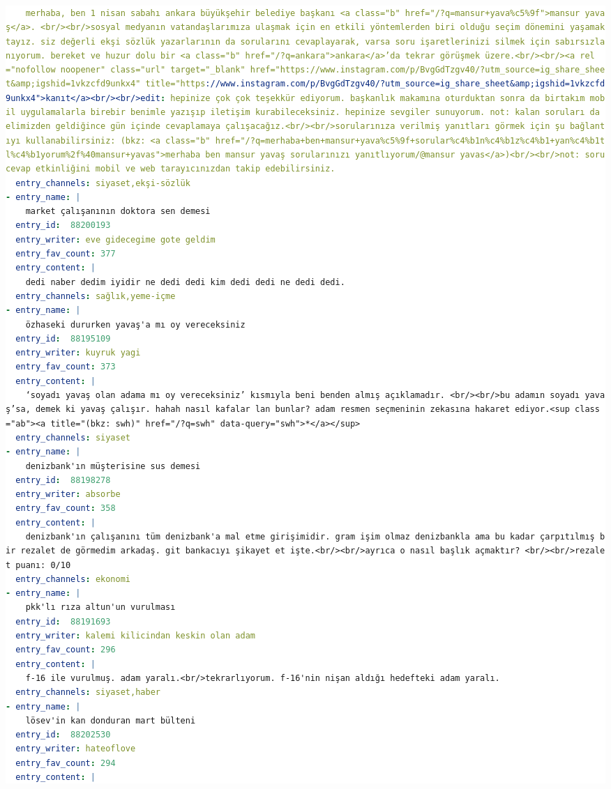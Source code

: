 ```yaml
    merhaba, ben 1 nisan sabahı ankara büyükşehir belediye başkanı <a class="b" href="/?q=mansur+yava%c5%9f">mansur yavaş</a>. <br/><br/>sosyal medyanın vatandaşlarımıza ulaşmak için en etkili yöntemlerden biri olduğu seçim dönemini yaşamaktayız. siz değerli ekşi sözlük yazarlarının da sorularını cevaplayarak, varsa soru işaretlerinizi silmek için sabırsızlanıyorum. bereket ve huzur dolu bir <a class="b" href="/?q=ankara">ankara</a>’da tekrar görüşmek üzere.<br/><br/><a rel="nofollow noopener" class="url" target="_blank" href="https://www.instagram.com/p/BvgGdTzgv40/?utm_source=ig_share_sheet&amp;igshid=1vkzcfd9unkx4" title="https://www.instagram.com/p/BvgGdTzgv40/?utm_source=ig_share_sheet&amp;igshid=1vkzcfd9unkx4">kanıt</a><br/><br/>edit: hepinize çok çok teşekkür ediyorum. başkanlık makamına oturduktan sonra da birtakım mobil uygulamalarla birebir benimle yazışıp iletişim kurabileceksiniz. hepinize sevgiler sunuyorum. not: kalan soruları da elimizden geldiğince gün içinde cevaplamaya çalışacağız.<br/><br/>sorularınıza verilmiş yanıtları görmek için şu bağlantıyı kullanabilirsiniz: (bkz: <a class="b" href="/?q=merhaba+ben+mansur+yava%c5%9f+sorular%c4%b1n%c4%b1z%c4%b1+yan%c4%b1tl%c4%b1yorum%2f%40mansur+yavas">merhaba ben mansur yavaş sorularınızı yanıtlıyorum/@mansur yavas</a>)<br/><br/>not: soru cevap etkinliğini mobil ve web tarayıcınızdan takip edebilirsiniz.
  entry_channels: siyaset,ekşi-sözlük
- entry_name: |
    market çalışanının doktora sen demesi
  entry_id:  88200193
  entry_writer: eve gidecegime gote geldim
  entry_fav_count: 377
  entry_content: |
    dedi naber dedim iyidir ne dedi dedi kim dedi dedi ne dedi dedi.
  entry_channels: sağlık,yeme-içme
- entry_name: |
    özhaseki dururken yavaş'a mı oy vereceksiniz
  entry_id:  88195109
  entry_writer: kuyruk yagi
  entry_fav_count: 373
  entry_content: |
    ‘soyadı yavaş olan adama mı oy vereceksiniz’ kısmıyla beni benden almış açıklamadır. <br/><br/>bu adamın soyadı yavaş’sa, demek ki yavaş çalışır. hahah nasıl kafalar lan bunlar? adam resmen seçmeninin zekasına hakaret ediyor.<sup class="ab"><a title="(bkz: swh)" href="/?q=swh" data-query="swh">*</a></sup>
  entry_channels: siyaset
- entry_name: |
    denizbank'ın müşterisine sus demesi
  entry_id:  88198278
  entry_writer: absorbe
  entry_fav_count: 358
  entry_content: |
    denizbank'ın çalışanını tüm denizbank'a mal etme girişimidir. gram işim olmaz denizbankla ama bu kadar çarpıtılmış bir rezalet de görmedim arkadaş. git bankacıyı şikayet et işte.<br/><br/>ayrıca o nasıl başlık açmaktır? <br/><br/>rezalet puanı: 0/10
  entry_channels: ekonomi
- entry_name: |
    pkk'lı rıza altun'un vurulması
  entry_id:  88191693
  entry_writer: kalemi kilicindan keskin olan adam
  entry_fav_count: 296
  entry_content: |
    f-16 ile vurulmuş. adam yaralı.<br/>tekrarlıyorum. f-16'nin nişan aldığı hedefteki adam yaralı.
  entry_channels: siyaset,haber
- entry_name: |
    lösev'in kan donduran mart bülteni
  entry_id:  88202530
  entry_writer: hateoflove
  entry_fav_count: 294
  entry_content: |
```